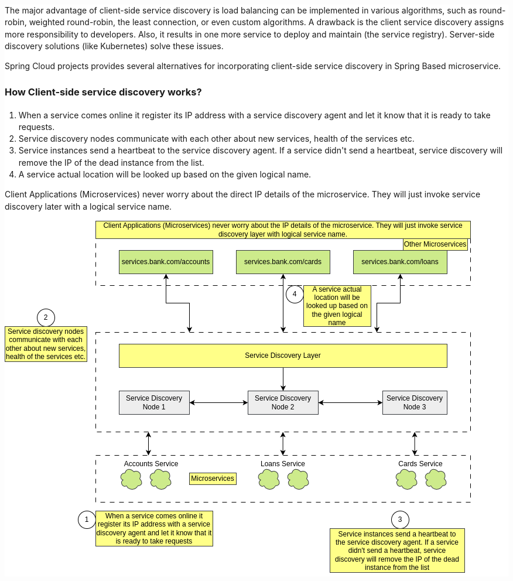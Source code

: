 The major advantage of client-side service discovery is load balancing can be implemented in various algorithms, such as
round-robin, weighted round-robin, the least connection, or even custom algorithms. A drawback is the client service discovery
assigns more responsibility to developers. Also, it results in one more service to deploy and maintain (the service registry).
Server-side discovery solutions (like Kubernetes) solve these issues.

Spring Cloud projects provides several alternatives for incorporating client-side service discovery in Spring Based microservice.

### How Client-side service discovery works?

1. When a service comes online it register its IP address with a service discovery agent and let it know that it is ready to
take requests.
2. Service discovery nodes communicate with each other about new services, health of the services etc.
3. Service instances send a heartbeat to the service discovery agent. If a service didn't send a heartbeat, service discovery
will remove the IP of the dead instance from the list.
4. A service actual location will be looked up based on the given logical name.

Client Applications (Microservices) never worry about the direct IP details of the microservice. They will just invoke service
discovery later with a logical service name.

![How Client-side service discovery works](flashcard-img/how-client-side-service-discovery.png "How Client-side service discovery works")
